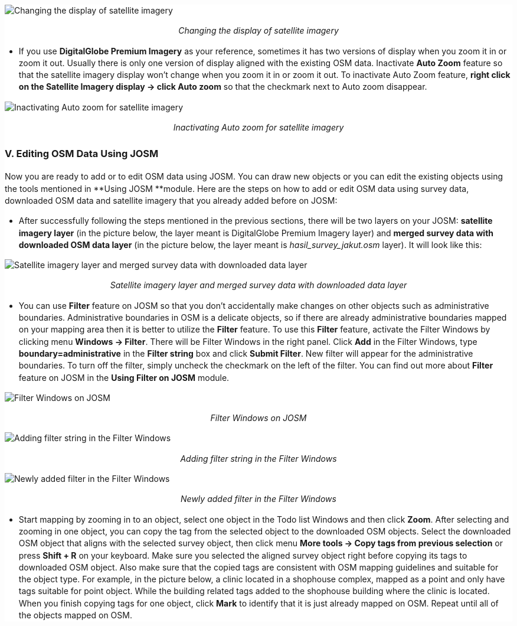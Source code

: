 ![Changing the display of satellite imagery](/images/add-survey-data-using-josm/0214_Changing_the_display_of_satellite_imagery.png)
<p align="center"><i>Changing the display of satellite imagery</i><p align="center">


*   If you use **DigitalGlobe Premium Imagery** as your reference, sometimes it has two versions of display when you zoom it in or zoom it out. Usually there is only one version of display aligned with the existing OSM data. Inactivate **Auto Zoom** feature so that the satellite imagery display won’t change when you zoom it in or zoom it out. To inactivate Auto Zoom feature, **right click on the Satellite Imagery display → click Auto zoom** so that the checkmark next to Auto zoom disappear.

![Inactivating Auto zoom for satellite imagery](/images/add-survey-data-using-josm/0215_Inactivating_Auto_zoom_for_satellite_imagery.png)
<p align="center"><i>Inactivating Auto zoom for satellite imagery</i><p align="center">


### **V. Editing OSM Data Using JOSM**

Now you are ready to add or to edit OSM data using JOSM. You can draw new objects or you can edit the existing objects using the tools mentioned in **Using JOSM **module. Here are the steps on how to add or edit OSM data using survey data, downloaded OSM data and satellite imagery that you already added before on JOSM:


*   After successfully following the steps mentioned in the previous sections, there will be two layers on your JOSM: **satellite imagery layer** (in the picture below, the layer meant is DigitalGlobe Premium Imagery layer) and **merged survey data with downloaded OSM data layer** (in the picture below, the layer meant is _hasil_survey_jakut.osm_ layer). It will look like this:

![Satellite imagery layer and merged survey data with downloaded data layer](/images/add-survey-data-using-josm/0216_Satellite_imagery_layer_and_merged_survey_data_with_downloaded_data_layer.png)
<p align="center"><i>Satellite imagery layer and merged survey data with downloaded data layer</i><p align="center">


*   You can use **Filter** feature on JOSM so that you don’t accidentally make changes on other objects such as administrative boundaries. Administrative boundaries in OSM is a delicate objects, so if there are already administrative boundaries mapped on your mapping area then it is better to utilize the **Filter** feature. To use this **Filter** feature, activate the Filter Windows by clicking menu **Windows → Filter**. There will be Filter Windows in the right panel. Click **Add** in the Filter Windows, type **boundary=administrative** in the **Filter string** box and click **Submit Filter**. New filter will appear for the administrative boundaries. To turn off the filter, simply uncheck the checkmark on the left of the filter. You can find out more about  **Filter** feature on JOSM in the **Using Filter on JOSM** module.

![Filter Windows on JOSM](/images/add-survey-data-using-josm/0217_Filter_Windows_on_JOSM.png)
<p align="center"><i>Filter Windows on JOSM</i><p align="center">

![Adding filter string in the Filter Windows](/images/add-survey-data-using-josm/0218_Adding_filter_string_in_the_Filter_Windows.png)
<p align="center"><i>Adding filter string in the Filter Windows</i><p align="center">

![Newly added filter in the Filter Windows](/images/add-survey-data-using-josm/0219_Newly_added_filter_in_the_Filter_Windows.png)
<p align="center"><i>Newly added filter in the Filter Windows</i><p align="center">


*   Start mapping by zooming in to an object, select one object in the Todo list Windows and then click **Zoom**. After selecting and zooming in one object, you can copy the tag from the selected object to the downloaded OSM objects. Select the downloaded OSM object that aligns with the selected survey object, then click menu **More tools → Copy tags from previous selection** or press **Shift + R** on your keyboard. Make sure you selected the aligned survey object right before copying its tags to downloaded OSM object. Also make sure that the copied tags are consistent with OSM mapping guidelines and suitable for the object type. For example, in the picture below, a clinic located in a shophouse complex, mapped as a point and only have tags suitable for point object. While the building related tags added to the shophouse building where the clinic is located. When you finish copying tags for one object, click **Mark** to identify that it is just already mapped on OSM. Repeat until all of the objects mapped on OSM.
